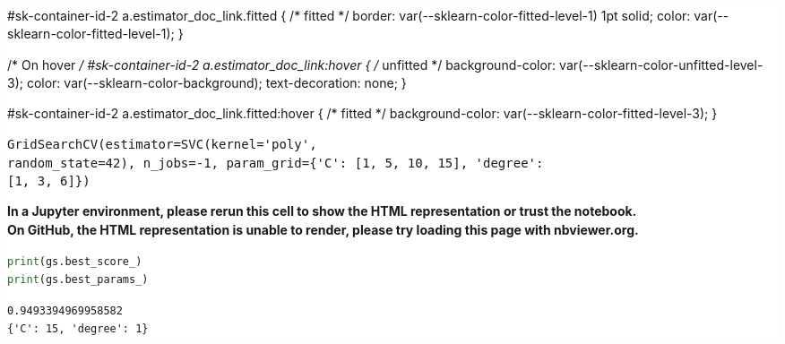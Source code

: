 #sk-container-id-2 a.estimator_doc_link.fitted {
  /* fitted */
  border: var(--sklearn-color-fitted-level-1) 1pt solid;
  color: var(--sklearn-color-fitted-level-1);
}

/* On hover */
#sk-container-id-2 a.estimator_doc_link:hover {
  /* unfitted */
  background-color: var(--sklearn-color-unfitted-level-3);
  color: var(--sklearn-color-background);
  text-decoration: none;
}

#sk-container-id-2 a.estimator_doc_link.fitted:hover {
  /* fitted */
  background-color: var(--sklearn-color-fitted-level-3);
}
</style><div id="sk-container-id-2" class="sk-top-container"><div class="sk-text-repr-fallback"><pre>GridSearchCV(estimator=SVC(kernel=&#x27;poly&#x27;, random_state=42), n_jobs=-1,
             param_grid={&#x27;C&#x27;: [1, 5, 10, 15], &#x27;degree&#x27;: [1, 3, 6]})</pre><b>In a Jupyter environment, please rerun this cell to show the HTML representation or trust the notebook. <br />On GitHub, the HTML representation is unable to render, please try loading this page with nbviewer.org.</b></div><div class="sk-container" hidden><div class="sk-item sk-dashed-wrapped"><div class="sk-label-container"><div class="sk-label fitted sk-toggleable"><input class="sk-toggleable__control sk-hidden--visually" id="sk-estimator-id-2" type="checkbox" ><label for="sk-estimator-id-2" class="sk-toggleable__label fitted sk-toggleable__label-arrow fitted">&nbsp;&nbsp;GridSearchCV<a class="sk-estimator-doc-link fitted" rel="noreferrer" target="_blank" href="https://scikit-learn.org/1.5/modules/generated/sklearn.model_selection.GridSearchCV.html">?<span>Documentation for GridSearchCV</span></a><span class="sk-estimator-doc-link fitted">i<span>Fitted</span></span></label><div class="sk-toggleable__content fitted"><pre>GridSearchCV(estimator=SVC(kernel=&#x27;poly&#x27;, random_state=42), n_jobs=-1,
             param_grid={&#x27;C&#x27;: [1, 5, 10, 15], &#x27;degree&#x27;: [1, 3, 6]})</pre></div> </div></div><div class="sk-parallel"><div class="sk-parallel-item"><div class="sk-item"><div class="sk-label-container"><div class="sk-label fitted sk-toggleable"><input class="sk-toggleable__control sk-hidden--visually" id="sk-estimator-id-3" type="checkbox" ><label for="sk-estimator-id-3" class="sk-toggleable__label fitted sk-toggleable__label-arrow fitted">best_estimator_: SVC</label><div class="sk-toggleable__content fitted"><pre>SVC(C=15, degree=1, kernel=&#x27;poly&#x27;, random_state=42)</pre></div> </div></div><div class="sk-serial"><div class="sk-item"><div class="sk-estimator fitted sk-toggleable"><input class="sk-toggleable__control sk-hidden--visually" id="sk-estimator-id-4" type="checkbox" ><label for="sk-estimator-id-4" class="sk-toggleable__label fitted sk-toggleable__label-arrow fitted">&nbsp;SVC<a class="sk-estimator-doc-link fitted" rel="noreferrer" target="_blank" href="https://scikit-learn.org/1.5/modules/generated/sklearn.svm.SVC.html">?<span>Documentation for SVC</span></a></label><div class="sk-toggleable__content fitted"><pre>SVC(C=15, degree=1, kernel=&#x27;poly&#x27;, random_state=42)</pre></div> </div></div></div></div></div></div></div></div></div>




```python
print(gs.best_score_)
print(gs.best_params_)
```

    0.9493394969958582
    {'C': 15, 'degree': 1}
